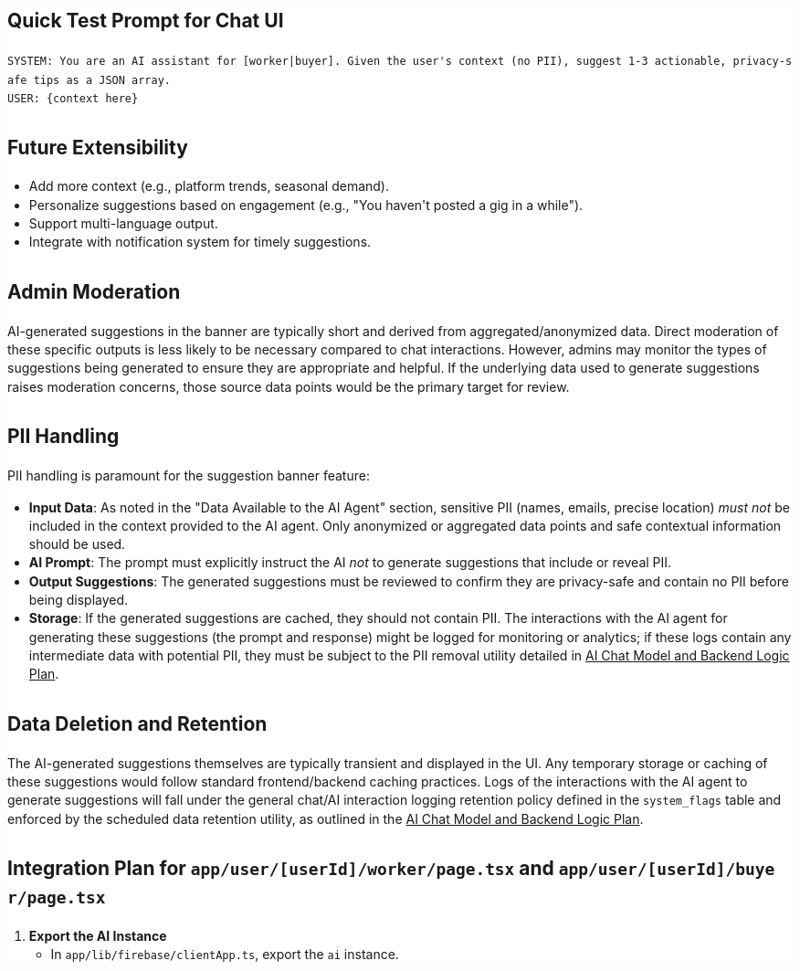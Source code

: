 ## Quick Test Prompt for Chat UI
```
SYSTEM: You are an AI assistant for [worker|buyer]. Given the user's context (no PII), suggest 1-3 actionable, privacy-safe tips as a JSON array.
USER: {context here}
```

## Future Extensibility
- Add more context (e.g., platform trends, seasonal demand).
- Personalize suggestions based on engagement (e.g., "You haven't posted a gig in a while").
- Support multi-language output.
- Integrate with notification system for timely suggestions.

## Admin Moderation

AI-generated suggestions in the banner are typically short and derived from aggregated/anonymized data. Direct moderation of these specific outputs is less likely to be necessary compared to chat interactions. However, admins may monitor the types of suggestions being generated to ensure they are appropriate and helpful. If the underlying data used to generate suggestions raises moderation concerns, those source data points would be the primary target for review.

## PII Handling

PII handling is paramount for the suggestion banner feature:

- **Input Data**: As noted in the "Data Available to the AI Agent" section, sensitive PII (names, emails, precise location) *must not* be included in the context provided to the AI agent. Only anonymized or aggregated data points and safe contextual information should be used.
- **AI Prompt**: The prompt must explicitly instruct the AI *not* to generate suggestions that include or reveal PII.
- **Output Suggestions**: The generated suggestions must be reviewed to confirm they are privacy-safe and contain no PII before being displayed.
- **Storage**: If the generated suggestions are cached, they should not contain PII. The interactions with the AI agent for generating these suggestions (the prompt and response) might be logged for monitoring or analytics; if these logs contain any intermediate data with potential PII, they must be subject to the PII removal utility detailed in [AI Chat Model and Backend Logic Plan](ai-models-plan.md).

## Data Deletion and Retention

The AI-generated suggestions themselves are typically transient and displayed in the UI. Any temporary storage or caching of these suggestions would follow standard frontend/backend caching practices. Logs of the interactions with the AI agent to generate suggestions will fall under the general chat/AI interaction logging retention policy defined in the `system_flags` table and enforced by the scheduled data retention utility, as outlined in the [AI Chat Model and Backend Logic Plan](ai-models-plan.md).

## Integration Plan for `app/user/[userId]/worker/page.tsx` and `app/user/[userId]/buyer/page.tsx`
1. **Export the AI Instance**
   - In `app/lib/firebase/clientApp.ts`, export the `ai` instance.
